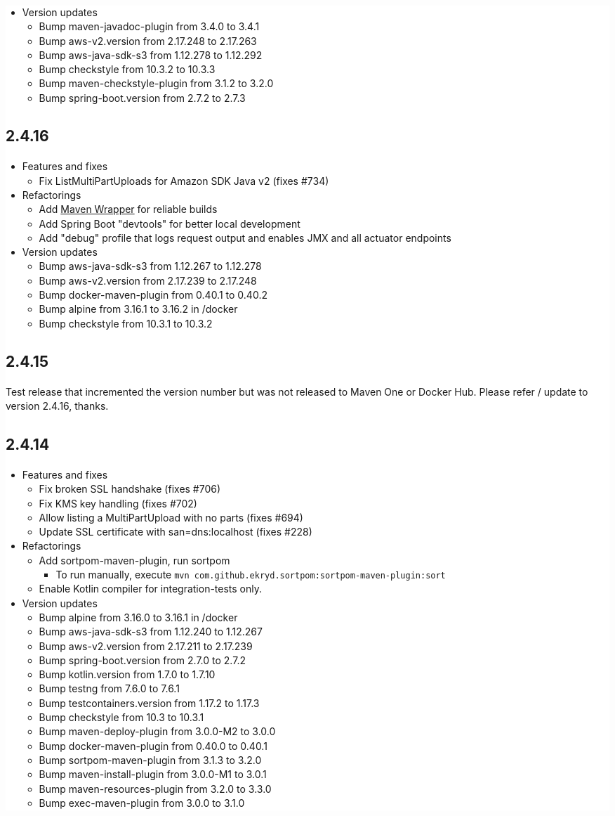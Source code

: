 * Version updates
  * Bump maven-javadoc-plugin from 3.4.0 to 3.4.1
  * Bump aws-v2.version from 2.17.248 to 2.17.263
  * Bump aws-java-sdk-s3 from 1.12.278 to 1.12.292
  * Bump checkstyle from 10.3.2 to 10.3.3
  * Bump maven-checkstyle-plugin from 3.1.2 to 3.2.0
  * Bump spring-boot.version from 2.7.2 to 2.7.3

## 2.4.16
* Features and fixes
  * Fix ListMultiPartUploads for Amazon SDK Java v2 (fixes #734) 
* Refactorings
  * Add [Maven Wrapper](https://maven.apache.org/wrapper) for reliable builds
  * Add Spring Boot "devtools" for better local development
  * Add "debug" profile that logs request output and enables JMX and all actuator endpoints
* Version updates
  * Bump aws-java-sdk-s3 from 1.12.267 to 1.12.278
  * Bump aws-v2.version from 2.17.239 to 2.17.248
  * Bump docker-maven-plugin from 0.40.1 to 0.40.2
  * Bump alpine from 3.16.1 to 3.16.2 in /docker
  * Bump checkstyle from 10.3.1 to 10.3.2

## 2.4.15
Test release that incremented the version number but was not released to Maven One or Docker Hub.
Please refer / update to version 2.4.16, thanks.

## 2.4.14
* Features and fixes
  * Fix broken SSL handshake (fixes #706)
  * Fix KMS key handling (fixes #702)
  * Allow listing a MultiPartUpload with no parts (fixes #694)
  * Update SSL certificate with san=dns:localhost (fixes #228)
* Refactorings
  * Add sortpom-maven-plugin, run sortpom
    * To run manually, execute `mvn com.github.ekryd.sortpom:sortpom-maven-plugin:sort`
  * Enable Kotlin compiler for integration-tests only.
* Version updates
  * Bump alpine from 3.16.0 to 3.16.1 in /docker
  * Bump aws-java-sdk-s3 from 1.12.240 to 1.12.267
  * Bump aws-v2.version from 2.17.211 to 2.17.239
  * Bump spring-boot.version from 2.7.0 to 2.7.2
  * Bump kotlin.version from 1.7.0 to 1.7.10
  * Bump testng from 7.6.0 to 7.6.1
  * Bump testcontainers.version from 1.17.2 to 1.17.3
  * Bump checkstyle from 10.3 to 10.3.1
  * Bump maven-deploy-plugin from 3.0.0-M2 to 3.0.0
  * Bump docker-maven-plugin from 0.40.0 to 0.40.1
  * Bump sortpom-maven-plugin from 3.1.3 to 3.2.0
  * Bump maven-install-plugin from 3.0.0-M1 to 3.0.1
  * Bump maven-resources-plugin from 3.2.0 to 3.3.0
  * Bump exec-maven-plugin from 3.0.0 to 3.1.0
